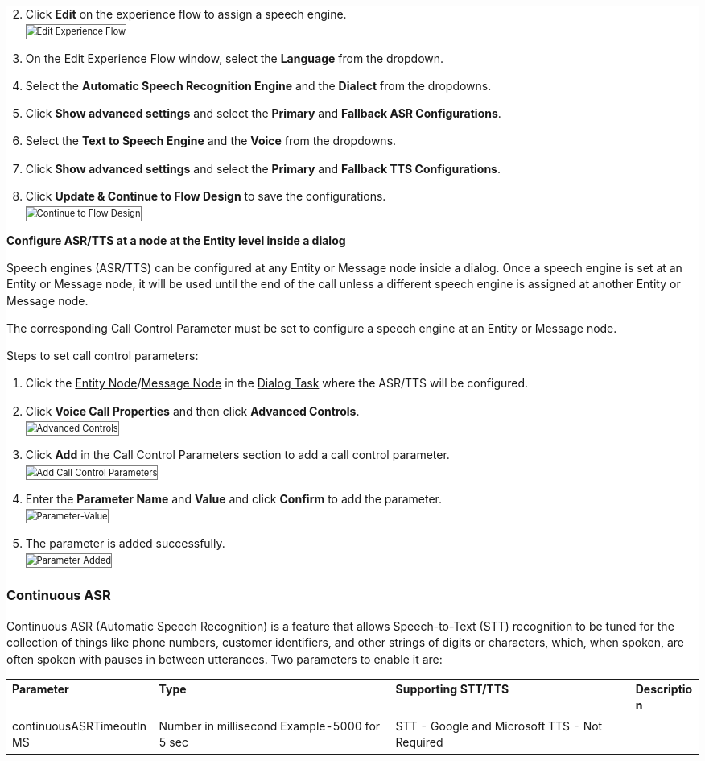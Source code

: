 2. Click **Edit** on the experience flow to assign a speech engine.  
   <img src="../images/edit-experience-flow.png" alt="Edit Experience Flow" title="Edit Experience Flow" style="border: 1px solid gray; zoom:80%;">

3. On the Edit Experience Flow window, select the **Language** from the dropdown.
4. Select the **Automatic Speech Recognition Engine** and the **Dialect** from the dropdowns.
5. Click **Show advanced settings** and select the **Primary** and **Fallback ASR Configurations**.
6. Select the **Text to Speech Engine** and the **Voice** from the dropdowns.
7. Click **Show advanced settings** and select the **Primary** and **Fallback TTS Configurations**.
8. Click **Update & Continue to Flow Design** to save the configurations.  
   <img src="../images/edit-flow-experience.png" alt="Continue to Flow Design" title="Continue to Flow Design" style="border: 1px solid gray; zoom:80%;">

**Configure ASR/TTS at a node at the Entity level inside a dialog**  

Speech engines (ASR/TTS) can be configured at any Entity or Message node inside a dialog. Once a speech engine is set at an Entity or Message node, it will be used until the end of the call unless a different speech engine is assigned at another Entity or Message node.

The corresponding Call Control Parameter must be set to configure a speech engine at an Entity or Message node.

Steps to set call control parameters:

1. Click the [Entity Node](../../automation/use-cases/dialogs/node-types/working-with-the-entity-node.md)/[Message Node](../../automation/use-cases/dialogs/node-types/working-with-the-message-nodes.md) in the [Dialog Task](../../automation/use-cases/dialogs/node-types/working-with-the-dialog-node.md) where the ASR/TTS will be configured.
   
2. Click **Voice Call Properties** and then click **Advanced Controls**.  
   <img src="../images/advanced-controls.png" alt="Advanced Controls" title="Advanced Controls" style="border: 1px solid gray; zoom:80%;">

3. Click **Add** in the Call Control Parameters section to add a call control parameter.  
   <img src="../images/add-call-control-parameters.png" alt="Add Call Control Parameters" title="Add Call Control Parameters" style="border: 1px solid gray; zoom:80%;">

4. Enter the **Parameter Name** and **Value** and click **Confirm** to add the parameter.    
   <img src="../images/parameter-value.png" alt="Parameter-Value" title="Parameter-Value" style="border: 1px solid gray; zoom:80%;">

5. The parameter is added successfully.  
   <img src="../images/parameter-added.png" alt="Parameter Added" title="Parameter Added" style="border: 1px solid gray; zoom:80%;">

### Continuous ASR

Continuous ASR (Automatic Speech Recognition) is a feature that allows Speech-to-Text (STT) recognition to be tuned for the collection of things like phone numbers, customer identifiers, and other strings of digits or characters, which, when spoken, are often spoken with pauses in between utterances. Two parameters to enable it are:

<table>
  <tr>
   <td><strong>Parameter</strong>
   </td>
   <td><strong>Type</strong>
   </td>
   <td><strong>Supporting STT/TTS</strong>
   </td>
   <td><strong>Description</strong>
   </td>
  </tr>
  <tr>
   <td>continuousASRTimeoutInMS
   </td>
   <td>Number in millisecond 
Example-5000 for  5 sec
   </td>
   <td>STT - Google and Microsoft
TTS - Not Required